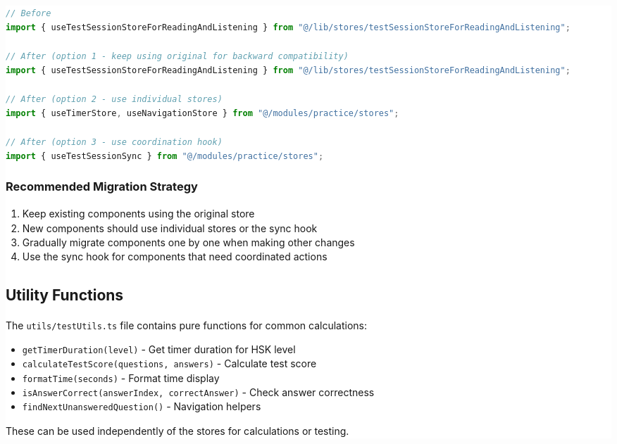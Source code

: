 ```typescript
// Before
import { useTestSessionStoreForReadingAndListening } from "@/lib/stores/testSessionStoreForReadingAndListening";

// After (option 1 - keep using original for backward compatibility)
import { useTestSessionStoreForReadingAndListening } from "@/lib/stores/testSessionStoreForReadingAndListening";

// After (option 2 - use individual stores)
import { useTimerStore, useNavigationStore } from "@/modules/practice/stores";

// After (option 3 - use coordination hook)
import { useTestSessionSync } from "@/modules/practice/stores";
```

### Recommended Migration Strategy

1. Keep existing components using the original store
2. New components should use individual stores or the sync hook
3. Gradually migrate components one by one when making other changes
4. Use the sync hook for components that need coordinated actions

## Utility Functions

The `utils/testUtils.ts` file contains pure functions for common calculations:

- `getTimerDuration(level)` - Get timer duration for HSK level
- `calculateTestScore(questions, answers)` - Calculate test score
- `formatTime(seconds)` - Format time display
- `isAnswerCorrect(answerIndex, correctAnswer)` - Check answer correctness
- `findNextUnansweredQuestion()` - Navigation helpers

These can be used independently of the stores for calculations or testing.

